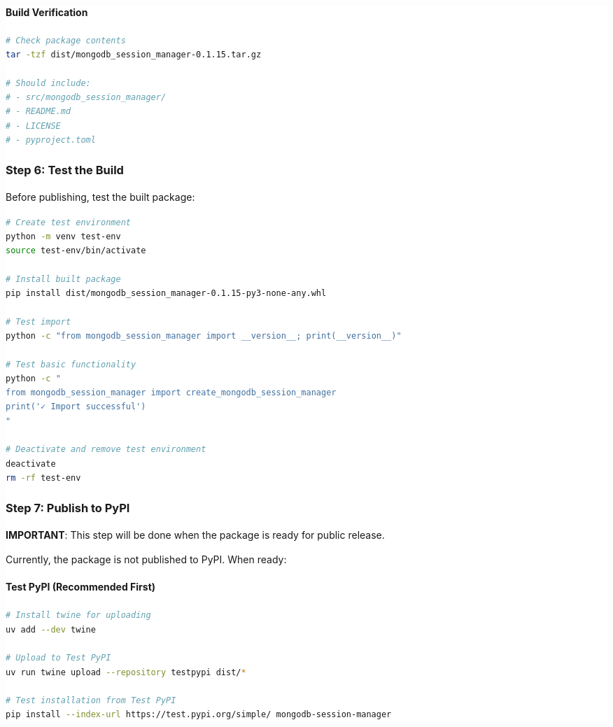 #### Build Verification

```bash
# Check package contents
tar -tzf dist/mongodb_session_manager-0.1.15.tar.gz

# Should include:
# - src/mongodb_session_manager/
# - README.md
# - LICENSE
# - pyproject.toml
```

### Step 6: Test the Build

Before publishing, test the built package:

```bash
# Create test environment
python -m venv test-env
source test-env/bin/activate

# Install built package
pip install dist/mongodb_session_manager-0.1.15-py3-none-any.whl

# Test import
python -c "from mongodb_session_manager import __version__; print(__version__)"

# Test basic functionality
python -c "
from mongodb_session_manager import create_mongodb_session_manager
print('✓ Import successful')
"

# Deactivate and remove test environment
deactivate
rm -rf test-env
```

### Step 7: Publish to PyPI

**IMPORTANT**: This step will be done when the package is ready for public release.

Currently, the package is not published to PyPI. When ready:

#### Test PyPI (Recommended First)

```bash
# Install twine for uploading
uv add --dev twine

# Upload to Test PyPI
uv run twine upload --repository testpypi dist/*

# Test installation from Test PyPI
pip install --index-url https://test.pypi.org/simple/ mongodb-session-manager
```
